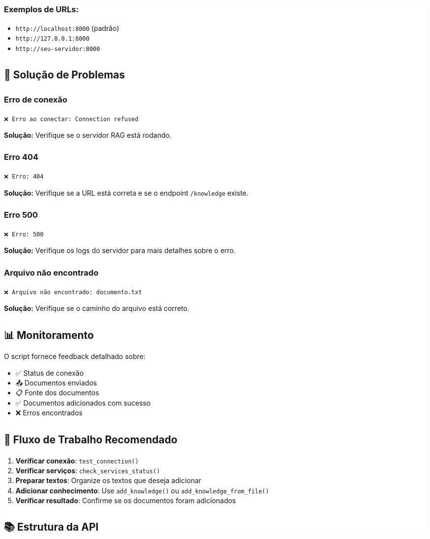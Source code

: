 ### Exemplos de URLs:
- `http://localhost:8000` (padrão)
- `http://127.0.0.1:8000`
- `http://seu-servidor:8000`

## 🐛 Solução de Problemas

### Erro de conexão
```
❌ Erro ao conectar: Connection refused
```
**Solução:** Verifique se o servidor RAG está rodando.

### Erro 404
```
❌ Erro: 404
```
**Solução:** Verifique se a URL está correta e se o endpoint `/knowledge` existe.

### Erro 500
```
❌ Erro: 500
```
**Solução:** Verifique os logs do servidor para mais detalhes sobre o erro.

### Arquivo não encontrado
```
❌ Arquivo não encontrado: documento.txt
```
**Solução:** Verifique se o caminho do arquivo está correto.

## 📊 Monitoramento

O script fornece feedback detalhado sobre:
- ✅ Status de conexão
- 📤 Documentos enviados
- 📋 Fonte dos documentos
- ✅ Documentos adicionados com sucesso
- ❌ Erros encontrados

## 🔄 Fluxo de Trabalho Recomendado

1. **Verificar conexão**: `test_connection()`
2. **Verificar serviços**: `check_services_status()`
3. **Preparar textos**: Organize os textos que deseja adicionar
4. **Adicionar conhecimento**: Use `add_knowledge()` ou `add_knowledge_from_file()`
5. **Verificar resultado**: Confirme se os documentos foram adicionados

## 📚 Estrutura da API

